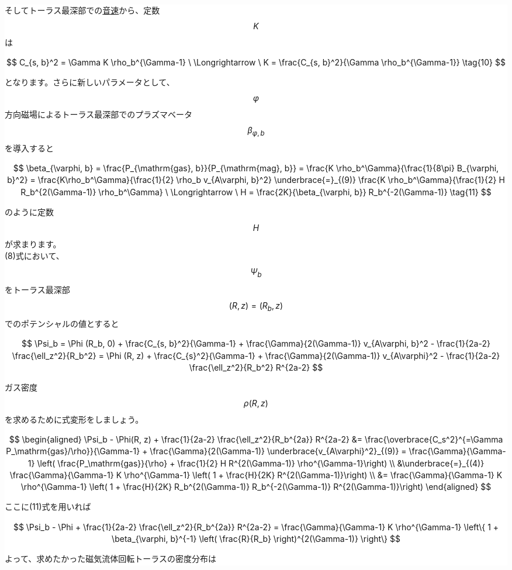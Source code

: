そしてトーラス最深部での[音速](/mhd/sound_wave)から、定数$$K$$は

$$
C_{s, b}^2 = \Gamma K \rho_b^{\Gamma-1} \ \Longrightarrow \ 
K 
= \frac{C_{s, b}^2}{\Gamma \rho_b^{\Gamma-1}} \tag{10}
$$

となります。さらに新しいパラメータとして、$$\varphi$$方向磁場によるトーラス最深部でのプラズマベータ$$\beta_{\varphi, b}$$を導入すると

$$
\beta_{\varphi, b} 
= \frac{P_{\mathrm{gas}, b}}{P_{\mathrm{mag}, b}} 
= \frac{K \rho_b^\Gamma}{\frac{1}{8\pi} B_{\varphi, b}^2} 
= \frac{K\rho_b^\Gamma}{\frac{1}{2} \rho_b v_{A\varphi, b}^2} 
\underbrace{=}_{(9)} \frac{K \rho_b^\Gamma}{\frac{1}{2} H R_b^{2(\Gamma-1)} \rho_b^\Gamma} \ \Longrightarrow \ 
H 
= \frac{2K}{\beta_{\varphi, b}} R_b^{-2(\Gamma-1)} \tag{11} 
$$

のように定数$$H$$が求まります。  
(8)式において、$$\Psi_b$$をトーラス最深部$$(R, z) = (R_b, z)$$でのポテンシャルの値とすると

$$
\Psi_b = \Phi (R_b, 0) + \frac{C_{s, b}^2}{\Gamma-1} + \frac{\Gamma}{2(\Gamma-1)} v_{A\varphi, b}^2 - \frac{1}{2a-2} \frac{\ell_z^2}{R_b^2} 
= \Phi (R, z) + \frac{C_{s}^2}{\Gamma-1} + \frac{\Gamma}{2(\Gamma-1)} v_{A\varphi}^2 - \frac{1}{2a-2} \frac{\ell_z^2}{R_b^2} R^{2a-2}
$$

ガス密度$$\rho(R, z)$$を求めるために式変形をしましょう。

$$
\begin{aligned}
\Psi_b - \Phi(R, z) + \frac{1}{2a-2} \frac{\ell_z^2}{R_b^{2a}} R^{2a-2} 
&= \frac{\overbrace{C_s^2}^{=\Gamma P_\mathrm{gas}/\rho}}{\Gamma-1} + \frac{\Gamma}{2(\Gamma-1)} \underbrace{v_{A\varphi}^2}_{(9)} 
= \frac{\Gamma}{\Gamma-1} \left( \frac{P_\mathrm{gas}}{\rho} + \frac{1}{2} H R^{2(\Gamma-1)} \rho^{\Gamma-1}\right) \\
&\underbrace{=}_{(4)} \frac{\Gamma}{\Gamma-1} K \rho^{\Gamma-1} \left( 1 + \frac{H}{2K} R^{2(\Gamma-1)}\right) \\
&= \frac{\Gamma}{\Gamma-1} K \rho^{\Gamma-1} \left( 1 + \frac{H}{2K} R_b^{2(\Gamma-1)} R_b^{-2(\Gamma-1)} R^{2(\Gamma-1)}\right)
\end{aligned}
$$

ここに(11)式を用いれば

$$
\Psi_b - \Phi + \frac{1}{2a-2} \frac{\ell_z^2}{R_b^{2a}} R^{2a-2} 
= \frac{\Gamma}{\Gamma-1} K \rho^{\Gamma-1} \left\{ 1 + \beta_{\varphi, b}^{-1} \left( \frac{R}{R_b} \right)^{2(\Gamma-1)} \right\}
$$

よって、求めたかった磁気流体回転トーラスの密度分布は
